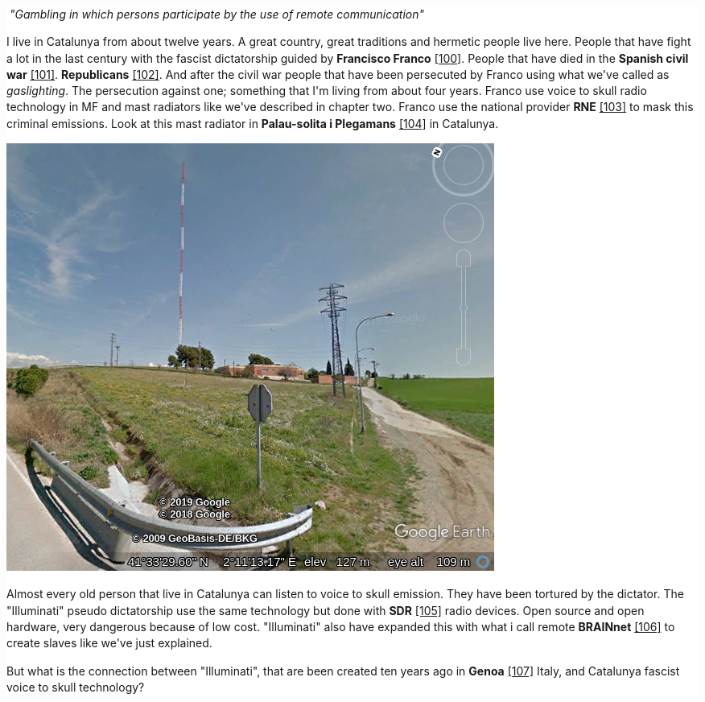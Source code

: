 ​    *"Gambling in which persons participate by the use of remote communication"*

I live in Catalunya from about twelve years. A great country, great traditions and hermetic people live here. People that have fight a lot in the last century with the fascist dictatorship guided by **Francisco Franco** [[100]](https://en.wikipedia.org/wiki/Francisco_Franco). People that have died in the **Spanish civil war** [[101]](https://en.wikipedia.org/wiki/Spanish_Civil_War). **Republicans** [[102]](https://en.wikipedia.org/wiki/Republican_faction_(Spanish_Civil_War)). And after the civil war people that have been persecuted by Franco using what we've called as *gaslighting*. The persecution against one; something that I'm living from about four years. Franco use voice to skull radio technology in MF and mast radiators like we've described in chapter two. Franco use the national provider **RNE** [[103]](https://en.wikipedia.org/wiki/Radio_Nacional_de_Espa%C3%B1a) to mask this criminal emissions. Look at this mast radiator in **Palau-solita i Plegamans** [[104]](https://ca.wikipedia.org/wiki/Palau-solit%C3%A0_i_Plegamans) in Catalunya.

![MF in Palau de Plegamans](../Images/mast-riadiator.png)

Almost every old person that live in Catalunya can listen to voice to skull emission. They have been tortured by the dictator. The "Illuminati" pseudo dictatorship use the same technology but done with **SDR** [[105]](https://en.wikipedia.org/wiki/Software-defined_radio) radio devices. Open source and open hardware, very dangerous because of low cost. "Illuminati" also have expanded this with what i call remote **BRAINnet** [[106]](https://www.nature.com/articles/s41598-019-41895-7?fbclid=IwAR2dpWDv9RZk41Xt8xcQPLbCXBTfJo_qpaXVAiu--AoIgOyKjhjJqmFCCEI) to create slaves like we've just explained.

But what is the connection between "Illuminati", that are been created ten years ago in **Genoa** [[107]](https://en.wikipedia.org/wiki/Genoa) Italy, and Catalunya fascist voice to skull technology?
